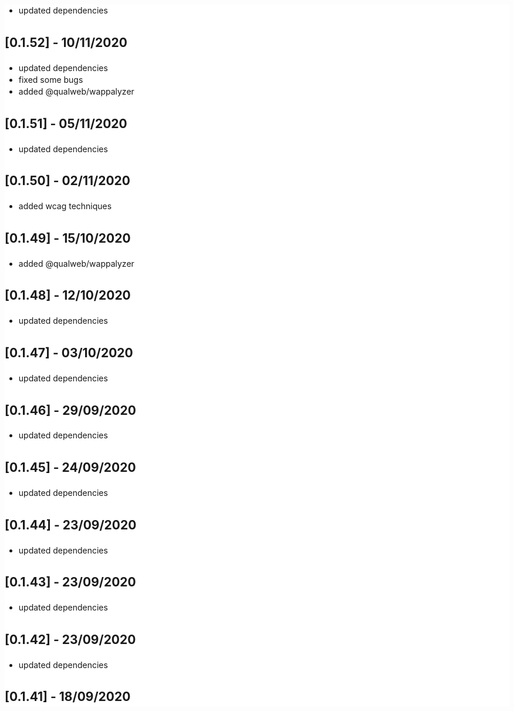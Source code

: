 - updated dependencies

## [0.1.52] - 10/11/2020

- updated dependencies
- fixed some bugs
- added @qualweb/wappalyzer

## [0.1.51] - 05/11/2020

- updated dependencies

## [0.1.50] - 02/11/2020

- added wcag techniques

## [0.1.49] - 15/10/2020

- added @qualweb/wappalyzer

## [0.1.48] - 12/10/2020

- updated dependencies

## [0.1.47] - 03/10/2020

- updated dependencies

## [0.1.46] - 29/09/2020

- updated dependencies

## [0.1.45] - 24/09/2020

- updated dependencies

## [0.1.44] - 23/09/2020

- updated dependencies

## [0.1.43] - 23/09/2020

- updated dependencies

## [0.1.42] - 23/09/2020

- updated dependencies

## [0.1.41] - 18/09/2020
